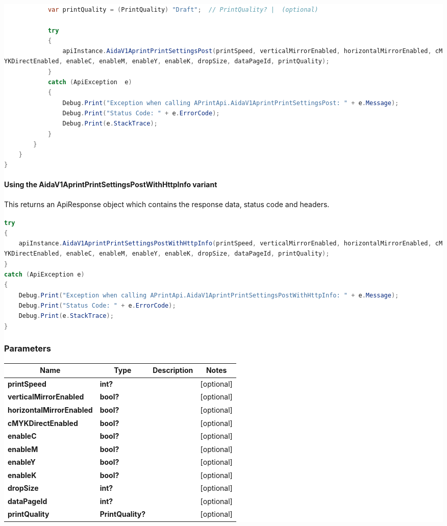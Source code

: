 ```csharp
            var printQuality = (PrintQuality) "Draft";  // PrintQuality? |  (optional) 

            try
            {
                apiInstance.AidaV1AprintPrintSettingsPost(printSpeed, verticalMirrorEnabled, horizontalMirrorEnabled, cMYKDirectEnabled, enableC, enableM, enableY, enableK, dropSize, dataPageId, printQuality);
            }
            catch (ApiException  e)
            {
                Debug.Print("Exception when calling APrintApi.AidaV1AprintPrintSettingsPost: " + e.Message);
                Debug.Print("Status Code: " + e.ErrorCode);
                Debug.Print(e.StackTrace);
            }
        }
    }
}
```

#### Using the AidaV1AprintPrintSettingsPostWithHttpInfo variant
This returns an ApiResponse object which contains the response data, status code and headers.

```csharp
try
{
    apiInstance.AidaV1AprintPrintSettingsPostWithHttpInfo(printSpeed, verticalMirrorEnabled, horizontalMirrorEnabled, cMYKDirectEnabled, enableC, enableM, enableY, enableK, dropSize, dataPageId, printQuality);
}
catch (ApiException e)
{
    Debug.Print("Exception when calling APrintApi.AidaV1AprintPrintSettingsPostWithHttpInfo: " + e.Message);
    Debug.Print("Status Code: " + e.ErrorCode);
    Debug.Print(e.StackTrace);
}
```

### Parameters

| Name | Type | Description | Notes |
|------|------|-------------|-------|
| **printSpeed** | **int?** |  | [optional]  |
| **verticalMirrorEnabled** | **bool?** |  | [optional]  |
| **horizontalMirrorEnabled** | **bool?** |  | [optional]  |
| **cMYKDirectEnabled** | **bool?** |  | [optional]  |
| **enableC** | **bool?** |  | [optional]  |
| **enableM** | **bool?** |  | [optional]  |
| **enableY** | **bool?** |  | [optional]  |
| **enableK** | **bool?** |  | [optional]  |
| **dropSize** | **int?** |  | [optional]  |
| **dataPageId** | **int?** |  | [optional]  |
| **printQuality** | **PrintQuality?** |  | [optional]  |
